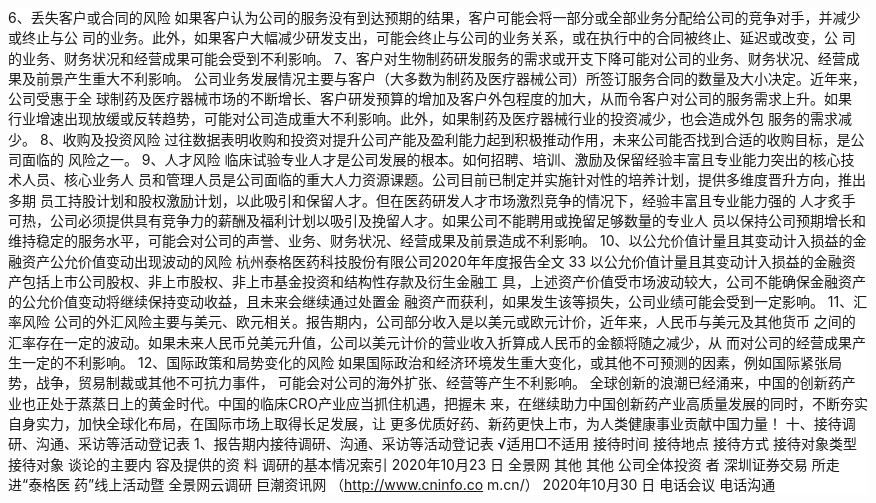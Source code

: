 6、丢失客户或合同的风险
如果客户认为公司的服务没有到达预期的结果，客户可能会将一部分或全部业务分配给公司的竞争对手，并减少或终止与公
司的业务。此外，如果客户大幅减少研发支出，可能会终止与公司的业务关系，或在执行中的合同被终止、延迟或改变，公
司的业务、财务状况和经营成果可能会受到不利影响。
7、客户对生物制药研发服务的需求或开支下降可能对公司的业务、财务状况、经营成果及前景产生重大不利影响。
公司业务发展情况主要与客户（大多数为制药及医疗器械公司）所签订服务合同的数量及大小决定。近年来，公司受惠于全
球制药及医疗器械市场的不断增长、客户研发预算的增加及客户外包程度的加大，从而令客户对公司的服务需求上升。如果
行业增速出现放缓或反转趋势，可能对公司造成重大不利影响。此外，如果制药及医疗器械行业的投资减少，也会造成外包
服务的需求减少。
8、收购及投资风险
过往数据表明收购和投资对提升公司产能及盈利能力起到积极推动作用，未来公司能否找到合适的收购目标，是公司面临的
风险之一。
9、人才风险
临床试验专业人才是公司发展的根本。如何招聘、培训、激励及保留经验丰富且专业能力突出的核心技术人员、核心业务人
员和管理人员是公司面临的重大人力资源课题。公司目前已制定并实施针对性的培养计划，提供多维度晋升方向，推出多期
员工持股计划和股权激励计划，以此吸引和保留人才。但在医药研发人才市场激烈竞争的情况下，经验丰富且专业能力强的
人才炙手可热，公司必须提供具有竞争力的薪酬及福利计划以吸引及挽留人才。如果公司不能聘用或挽留足够数量的专业人
员以保持公司预期增长和维持稳定的服务水平，可能会对公司的声誉、业务、财务状况、经营成果及前景造成不利影响。
10、以公允价值计量且其变动计入损益的金融资产公允价值变动出现波动的风险
杭州泰格医药科技股份有限公司2020年年度报告全文
33
以公允价值计量且其变动计入损益的金融资产包括上市公司股权、非上市股权、非上市基金投资和结构性存款及衍生金融工
具，上述资产价值受市场波动较大，公司不能确保金融资产的公允价值变动将继续保持变动收益，且未来会继续通过处置金
融资产而获利，如果发生该等损失，公司业绩可能会受到一定影响。
11、汇率风险
公司的外汇风险主要与美元、欧元相关。报告期内，公司部分收入是以美元或欧元计价，近年来，人民币与美元及其他货币
之间的汇率存在一定的波动。如果未来人民币兑美元升值，公司以美元计价的营业收入折算成人民币的金额将随之减少，从
而对公司的经营成果产生一定的不利影响。
12、国际政策和局势变化的风险
如果国际政治和经济环境发生重大变化，或其他不可预测的因素，例如国际紧张局势，战争，贸易制裁或其他不可抗力事件，
可能会对公司的海外扩张、经营等产生不利影响。
全球创新的浪潮已经涌来，中国的创新药产业也正处于蒸蒸日上的黄金时代。中国的临床CRO产业应当抓住机遇，把握未
来，在继续助力中国创新药产业高质量发展的同时，不断夯实自身实力，加快全球化布局，在国际市场上取得长足发展，让
更多优质好药、新药更快上市，为人类健康事业贡献中国力量！
十、接待调研、沟通、采访等活动登记表
1、报告期内接待调研、沟通、采访等活动登记表
√适用□不适用
接待时间
接待地点
接待方式
接待对象类型
接待对象
谈论的主要内
容及提供的资
料
调研的基本情况索引
2020年10月23
日
全景网
其他
其他
公司全体投资
者
深圳证券交易
所走进“泰格医
药”线上活动暨
全景网云调研
巨潮资讯网
（http://www.cninfo.co
m.cn/）
2020年10月30
日
电话会议
电话沟通